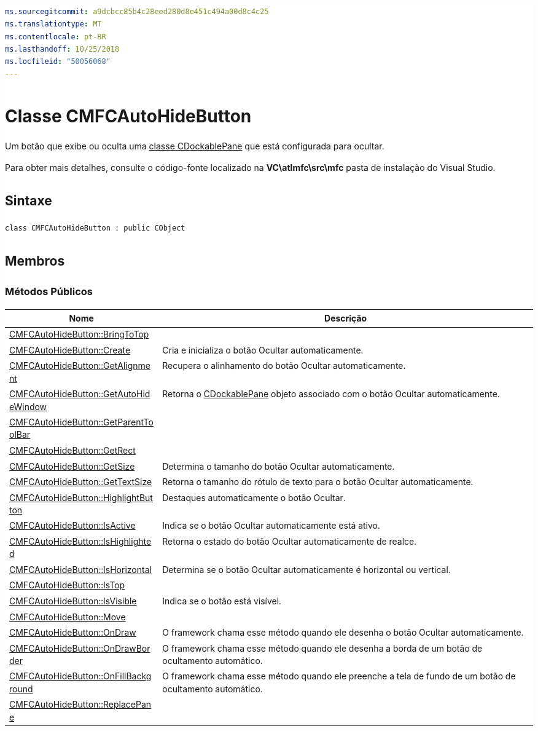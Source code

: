 ```yaml
ms.sourcegitcommit: a9dcbcc85b4c28eed280d8e451c494a00d8c4c25
ms.translationtype: MT
ms.contentlocale: pt-BR
ms.lasthandoff: 10/25/2018
ms.locfileid: "50056068"
---
```

# <a name="cmfcautohidebutton-class"></a>Classe CMFCAutoHideButton

Um botão que exibe ou oculta uma [classe CDockablePane](../../mfc/reference/cdockablepane-class.md) que está configurada para ocultar.

Para obter mais detalhes, consulte o código-fonte localizado na **VC\\atlmfc\\src\\mfc** pasta de instalação do Visual Studio.

## <a name="syntax"></a>Sintaxe

```
class CMFCAutoHideButton : public CObject
```

## <a name="members"></a>Membros

### <a name="public-methods"></a>Métodos Públicos

|Nome|Descrição|
|----------|-----------------|
|[CMFCAutoHideButton::BringToTop](#bringtotop)||
|[CMFCAutoHideButton::Create](#create)|Cria e inicializa o botão Ocultar automaticamente.|
|[CMFCAutoHideButton::GetAlignment](#getalignment)|Recupera o alinhamento do botão Ocultar automaticamente.|
|[CMFCAutoHideButton::GetAutoHideWindow](#getautohidewindow)|Retorna o [CDockablePane](../../mfc/reference/cdockablepane-class.md) objeto associado com o botão Ocultar automaticamente.|
|[CMFCAutoHideButton::GetParentToolBar](#getparenttoolbar)||
|[CMFCAutoHideButton::GetRect](#getrect)||
|[CMFCAutoHideButton::GetSize](#getsize)|Determina o tamanho do botão Ocultar automaticamente.|
|[CMFCAutoHideButton::GetTextSize](#gettextsize)|Retorna o tamanho do rótulo de texto para o botão Ocultar automaticamente.|
|[CMFCAutoHideButton::HighlightButton](#highlightbutton)|Destaques automaticamente o botão Ocultar.|
|[CMFCAutoHideButton::IsActive](#isactive)|Indica se o botão Ocultar automaticamente está ativo.|
|[CMFCAutoHideButton::IsHighlighted](#ishighlighted)|Retorna o estado do botão Ocultar automaticamente de realce.|
|[CMFCAutoHideButton::IsHorizontal](#ishorizontal)|Determina se o botão Ocultar automaticamente é horizontal ou vertical.|
|[CMFCAutoHideButton::IsTop](#istop)||
|[CMFCAutoHideButton::IsVisible](#isvisible)|Indica se o botão está visível.|
|[CMFCAutoHideButton::Move](#move)||
|[CMFCAutoHideButton::OnDraw](#ondraw)|O framework chama esse método quando ele desenha o botão Ocultar automaticamente.|
|[CMFCAutoHideButton::OnDrawBorder](#ondrawborder)|O framework chama esse método quando ele desenha a borda de um botão de ocultamento automático.|
|[CMFCAutoHideButton::OnFillBackground](#onfillbackground)|O framework chama esse método quando ele preenche a tela de fundo de um botão de ocultamento automático.|
|[CMFCAutoHideButton::ReplacePane](#replacepane)||